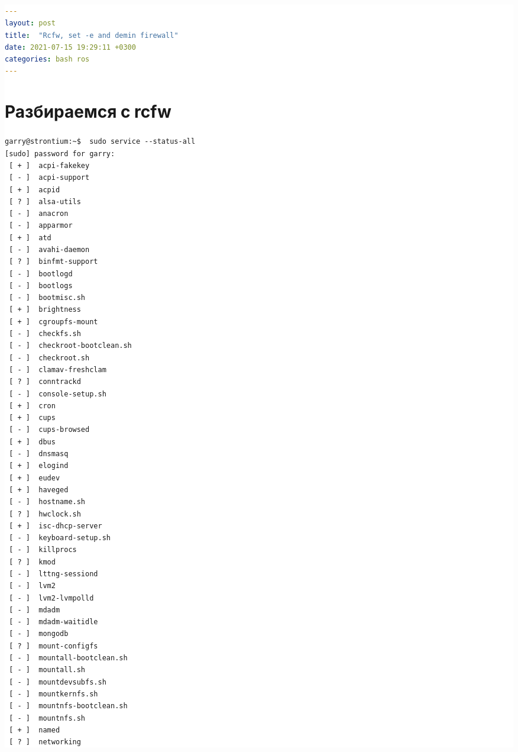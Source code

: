 ```yaml
---
layout: post
title:  "Rcfw, set -e and demin firewall"
date: 2021-07-15 19:29:11 +0300
categories: bash ros
---
```



# Разбираемся с rcfw
```
garry@strontium:~$  sudo service --status-all
[sudo] password for garry: 
 [ + ]  acpi-fakekey
 [ - ]  acpi-support
 [ + ]  acpid
 [ ? ]  alsa-utils
 [ - ]  anacron
 [ - ]  apparmor
 [ + ]  atd
 [ - ]  avahi-daemon
 [ ? ]  binfmt-support
 [ - ]  bootlogd
 [ - ]  bootlogs
 [ - ]  bootmisc.sh
 [ + ]  brightness
 [ + ]  cgroupfs-mount
 [ - ]  checkfs.sh
 [ - ]  checkroot-bootclean.sh
 [ - ]  checkroot.sh
 [ - ]  clamav-freshclam
 [ ? ]  conntrackd
 [ - ]  console-setup.sh
 [ + ]  cron
 [ + ]  cups
 [ - ]  cups-browsed
 [ + ]  dbus
 [ - ]  dnsmasq
 [ + ]  elogind
 [ + ]  eudev
 [ + ]  haveged
 [ - ]  hostname.sh
 [ ? ]  hwclock.sh
 [ + ]  isc-dhcp-server
 [ - ]  keyboard-setup.sh
 [ - ]  killprocs
 [ ? ]  kmod
 [ - ]  lttng-sessiond
 [ - ]  lvm2
 [ - ]  lvm2-lvmpolld
 [ - ]  mdadm
 [ - ]  mdadm-waitidle
 [ - ]  mongodb
 [ ? ]  mount-configfs
 [ - ]  mountall-bootclean.sh
 [ - ]  mountall.sh
 [ - ]  mountdevsubfs.sh
 [ - ]  mountkernfs.sh
 [ - ]  mountnfs-bootclean.sh
 [ - ]  mountnfs.sh
 [ + ]  named
 [ ? ]  networking
```